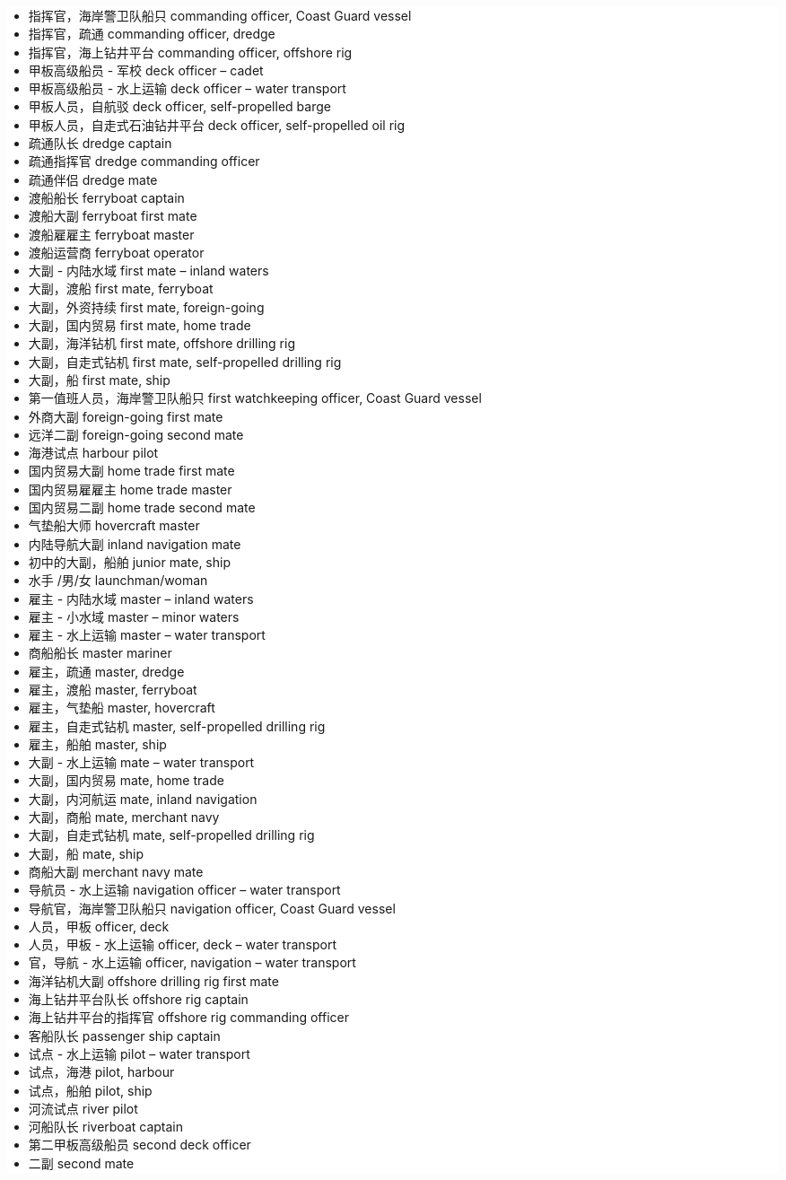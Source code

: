 * 指挥官，海岸警卫队船只 commanding officer, Coast Guard vessel
* 指挥官，疏通 commanding officer, dredge
* 指挥官，海上钻井平台 commanding officer, offshore rig
* 甲板高级船员 - 军校 deck officer – cadet
* 甲板高级船员 - 水上运输 deck officer – water transport
* 甲板人员，自航驳 deck officer, self-propelled barge
* 甲板人员，自走式石油钻井平台 deck officer, self-propelled oil rig
* 疏通队长 dredge captain
* 疏通指挥官 dredge commanding officer
* 疏通伴侣 dredge mate
* 渡船船长 ferryboat captain
* 渡船大副 ferryboat first mate
* 渡船雇雇主 ferryboat master
* 渡船运营商 ferryboat operator
* 大副 - 内陆水域 first mate – inland waters
* 大副，渡船 first mate, ferryboat
* 大副，外资持续 first mate, foreign-going
* 大副，国内贸易 first mate, home trade
* 大副，海洋钻机 first mate, offshore drilling rig
* 大副，自走式钻机 first mate, self-propelled drilling rig
* 大副，船 first mate, ship
* 第一值班人员，海岸警卫队船只 first watchkeeping officer, Coast Guard vessel
* 外商大副 foreign-going first mate
* 远洋二副 foreign-going second mate
* 海港试点 harbour pilot
* 国内贸易大副 home trade first mate
* 国内贸易雇雇主 home trade master
* 国内贸易二副 home trade second mate
* 气垫船大师 hovercraft master
* 内陆导航大副 inland navigation mate
* 初中的大副，船舶 junior mate, ship
* 水手 /男/女 launchman/woman
* 雇主 - 内陆水域 master – inland waters
* 雇主 - 小水域 master – minor waters
* 雇主 - 水上运输 master – water transport
* 商船船长 master mariner
* 雇主，疏通 master, dredge
* 雇主，渡船 master, ferryboat
* 雇主，气垫船 master, hovercraft
* 雇主，自走式钻机 master, self-propelled drilling rig
* 雇主，船舶 master, ship
* 大副 - 水上运输 mate – water transport
* 大副，国内贸易 mate, home trade
* 大副，内河航运 mate, inland navigation
* 大副，商船 mate, merchant navy
* 大副，自走式钻机 mate, self-propelled drilling rig
* 大副，船 mate, ship
* 商船大副 merchant navy mate
* 导航员 - 水上运输 navigation officer – water transport
* 导航官，海岸警卫队船只 navigation officer, Coast Guard vessel
* 人员，甲板 officer, deck
* 人员，甲板 - 水上运输 officer, deck – water transport
* 官，导航 - 水上运输 officer, navigation – water transport
* 海洋钻机大副 offshore drilling rig first mate
* 海上钻井平台队长 offshore rig captain
* 海上钻井平台的指挥官 offshore rig commanding officer
* 客船队长 passenger ship captain
* 试点 - 水上运输 pilot – water transport
* 试点，海港 pilot, harbour
* 试点，船舶 pilot, ship
* 河流试点 river pilot
* 河船队长 riverboat captain
* 第二甲板高级船员 second deck officer
* 二副 second mate